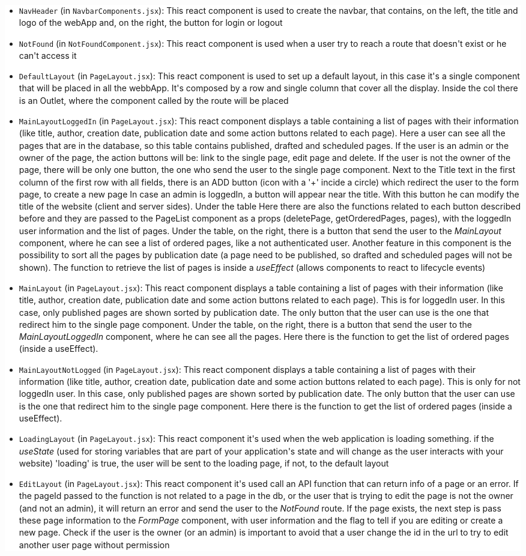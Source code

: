 - `NavHeader` (in `NavbarComponents.jsx`): This react component is used to create the navbar, that contains, on the left, the title and logo of the webApp and, on the right, the button for login or logout

- `NotFound` (in `NotFoundComponent.jsx`): This react component is used when a user try to reach a route that doesn't exist or he can't access it

- `DefaultLayout` (in `PageLayout.jsx`): This react component is used to set up a default layout, in this case it's a single component that will be placed in all the webbApp. It's composed by a row and single column that cover all the display. Inside the col there is an Outlet, where the component called by the route will be placed
- `MainLayoutLoggedIn` (in `PageLayout.jsx`): This react component displays a table containing a list of pages with their information (like title, author, creation date, publication date and some action buttons related to each page).
Here a user can see all the pages that are in the database, so this table contains published, drafted and scheduled pages.
If the user is an admin or the owner of the page, the action buttons will be: link to the single page, edit page and delete.
If the user is not the owner of the page, there will be only one button, the one who send the user to the single page component.
Next to the Title text in the first column of the first row with all fields, there is an ADD button (icon with a '+' incide a circle) which redirect the user to the form page, to create a new page
In case an admin is loggedIn, a button will appear near the title. With this button he can modify the title of the website (client and server sides).
Under the table
Here there are also the functions related to each button described before and they are passed to the PageList component as a props (deletePage, getOrderedPages, pages), with the loggedIn user information and the list of pages.
Under the table, on the right, there is a button that send the user to the _MainLayout_ component, where he can see a list of ordered pages, like a not authenticated user.
Another feature in this component is the possibility to sort all the pages by publication date (a page need to be published, so drafted and scheduled pages will not be shown).
The function to retrieve the list of pages is inside a _useEffect_ (allows components to react to lifecycle events)
- `MainLayout` (in `PageLayout.jsx`): This react component displays a table containing a list of pages with their information (like title, author, creation date, publication date and some action buttons related to each page). This is for loggedIn user.
In this case, only published pages are shown sorted by publication date. The only button that the user can use is the one that redirect him to the single page component.
Under the table, on the right, there is a button that send the user to the _MainLayoutLoggedIn_ component, where he can see all the pages.
Here there is the function to get the list of ordered pages (inside a useEffect).
- `MainLayoutNotLogged` (in `PageLayout.jsx`): This react component displays a table containing a list of pages with their information (like title, author, creation date, publication date and some action buttons related to each page).
This is only for not loggedIn user.
In this case, only published pages are shown sorted by publication date. The only button that the user can use is the one that redirect him to the single page component.
Here there is the function to get the list of ordered pages (inside a useEffect).
- `LoadingLayout` (in `PageLayout.jsx`): This react component it's used when the web application is loading something. if the _useState_ (used for storing variables that are part of your application's state and will change as the user interacts with your website) 'loading' is true, the user will be sent to the loading page, if not, to the default layout
- `EditLayout` (in `PageLayout.jsx`): This react component it's used call an API function that can return info of a page or an error. If the pageId passed to the function is not related to a page in the db, or the user that is trying to edit the page is not the owner (and not an admin), it will return an error and send the user to the _NotFound_ route.
If the page exists, the next step is pass these page information to the _FormPage_ component, with user information and the flag to tell if you are editing or create a new page.
Check if the user is the owner (or an admin) is important to avoid that a user change the id in the url to try to edit another user page without permission
